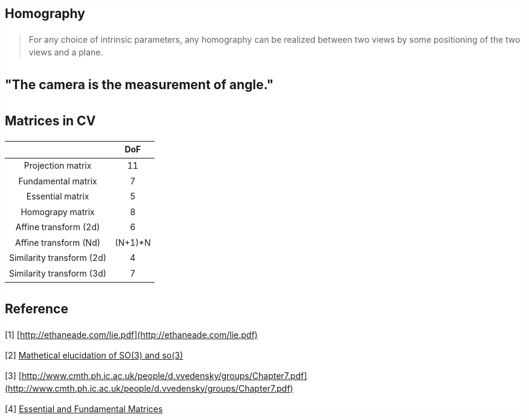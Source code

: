 ## Homography

> For any choice of intrinsic parameters, any homography can be realized between two views by some positioning of the two views and a plane.

## "The camera is the measurement of angle."

## Matrices in CV

|                   | DoF |
|:-----------------:|:---:|
| Projection matrix  | 11  |
| Fundamental matrix | 7   |
| Essential matrix   | 5   |
| Homograpy matrix   | 8   |
| Affine transform (2d)  | 6   |
| Affine transform (Nd)  | (N+1)*N  |
| Similarity transform (2d) | 4 |
| Similarity transform (3d) | 7 |


## Reference

[1] [http://ethaneade.com/lie.pdf](http://ethaneade.com/lie.pdf)

[2] [Mathetical elucidation of SO(3) and so(3)](https://www.youtube.com/watch?v=uILYfubYxd0)

[3] [http://www.cmth.ph.ic.ac.uk/people/d.vvedensky/groups/Chapter7.pdf](http://www.cmth.ph.ic.ac.uk/people/d.vvedensky/groups/Chapter7.pdf)

[4] [Essential and Fundamental Matrices](http://www.cse.psu.edu/~rtc12/CSE486/lecture19.pdf)
